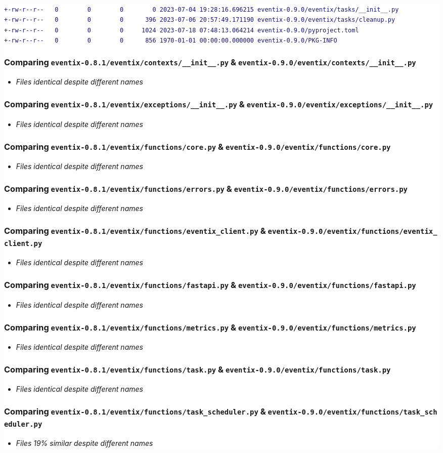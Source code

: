 ```diff
+-rw-r--r--   0        0        0        0 2023-07-04 19:28:16.696215 eventix-0.9.0/eventix/tasks/__init__.py
+-rw-r--r--   0        0        0      396 2023-07-06 20:57:49.171190 eventix-0.9.0/eventix/tasks/cleanup.py
+-rw-r--r--   0        0        0     1024 2023-07-18 07:48:13.064214 eventix-0.9.0/pyproject.toml
+-rw-r--r--   0        0        0      856 1970-01-01 00:00:00.000000 eventix-0.9.0/PKG-INFO
```

### Comparing `eventix-0.8.1/eventix/contexts/__init__.py` & `eventix-0.9.0/eventix/contexts/__init__.py`

 * *Files identical despite different names*

### Comparing `eventix-0.8.1/eventix/exceptions/__init__.py` & `eventix-0.9.0/eventix/exceptions/__init__.py`

 * *Files identical despite different names*

### Comparing `eventix-0.8.1/eventix/functions/core.py` & `eventix-0.9.0/eventix/functions/core.py`

 * *Files identical despite different names*

### Comparing `eventix-0.8.1/eventix/functions/errors.py` & `eventix-0.9.0/eventix/functions/errors.py`

 * *Files identical despite different names*

### Comparing `eventix-0.8.1/eventix/functions/eventix_client.py` & `eventix-0.9.0/eventix/functions/eventix_client.py`

 * *Files identical despite different names*

### Comparing `eventix-0.8.1/eventix/functions/fastapi.py` & `eventix-0.9.0/eventix/functions/fastapi.py`

 * *Files identical despite different names*

### Comparing `eventix-0.8.1/eventix/functions/metrics.py` & `eventix-0.9.0/eventix/functions/metrics.py`

 * *Files identical despite different names*

### Comparing `eventix-0.8.1/eventix/functions/task.py` & `eventix-0.9.0/eventix/functions/task.py`

 * *Files identical despite different names*

### Comparing `eventix-0.8.1/eventix/functions/task_scheduler.py` & `eventix-0.9.0/eventix/functions/task_scheduler.py`

 * *Files 19% similar despite different names*
